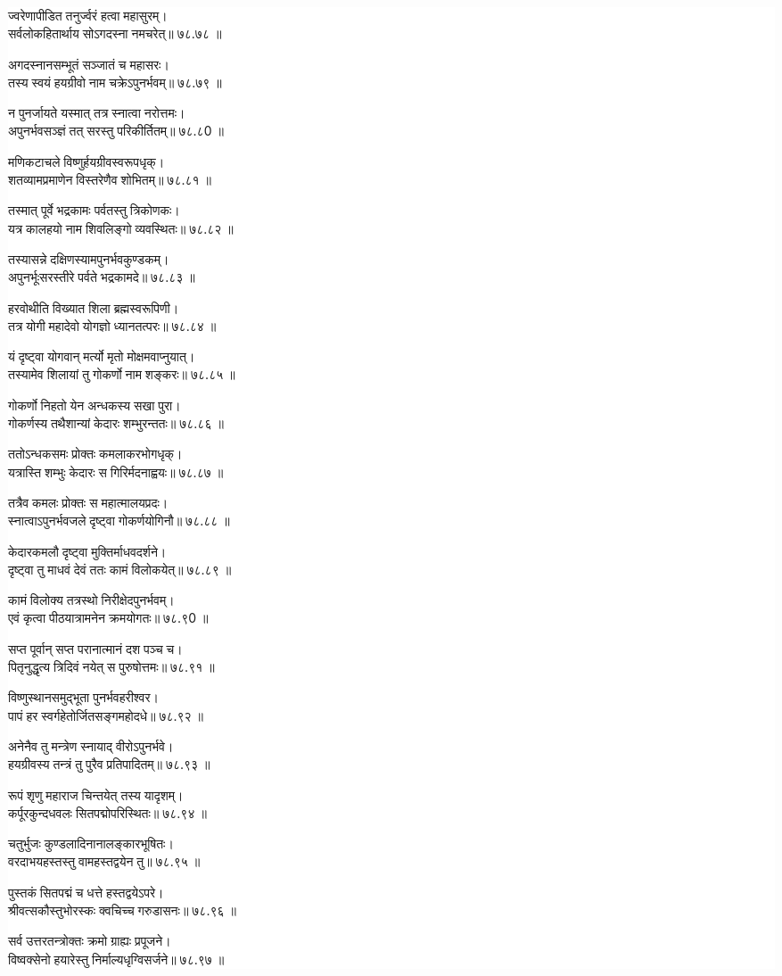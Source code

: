 ज्वरेणापीडित तनुर्ज्वरं हत्वा महासुरम्।  
सर्वलोकहितार्थाय सोऽगदस्ना नमचरेत्॥ ७८.७८ ॥  
  
अगदस्नानसम्भूतं सञ्जातं च महासरः।  
तस्य स्वयं हयग्रीवो नाम चक्रेऽपुनर्भवम्॥ ७८.७९ ॥  
  
न पुनर्जायते यस्मात् तत्र स्नात्वा नरोत्तमः।  
अपुनर्भवसञ्ज्ञं तत् सरस्तु परिकीर्तितम्॥ ७८.८0 ॥  
  
मणिकटाचले विष्णुर्हयग्रीवस्वरूपधृक्।  
शतव्यामप्रमाणेन विस्तरेणैव शोभितम्॥ ७८.८१ ॥  
  
तस्मात् पूर्वे भद्रकामः पर्वतस्तु त्रिकोणकः।  
यत्र कालहयो नाम शिवलिङ्गो व्यवस्थितः॥ ७८.८२ ॥  
  
तस्यासन्ने दक्षिणस्यामपुनर्भवकुण्डकम्।  
अपुनर्भूःसरस्तीरे पर्वते भद्रकामदे॥ ७८.८३ ॥  
  
हरवोथीति विख्यात शिला ब्रह्मस्वरूपिणी।  
तत्र योगी महादेवो योगज्ञो ध्यानतत्परः॥ ७८.८४ ॥  
  
यं दृष्ट्वा योगवान् मर्त्यो मृतो मोक्षमवाप्नुयात्।  
तस्यामेव शिलायां तु गोकर्णो नाम शङ्करः॥ ७८.८५ ॥  
  
गोकर्णो निहतो येन अन्धकस्य सखा पुरा।  
गोकर्णस्य तथैशान्यां केदारः शम्भुरन्ततः॥ ७८.८६ ॥  
  
ततोऽन्धकसमः प्रोक्तः कमलाकरभोगधृक्।  
यत्रास्ति शम्भुः केदारः स गिरिर्मदनाह्वयः॥ ७८.८७ ॥  
  
तत्रैव कमलः प्रोक्तः स महात्मालयप्रदः।  
स्नात्वाऽपुनर्भवजले दृष्ट्वा गोकर्णयोगिनौ॥ ७८.८८ ॥  
  
केदारकमलौ दृष्ट्वा मुक्तिर्माधवदर्शने।  
दृष्ट्वा तु माधवं देवं ततः कामं विलोकयेत्॥ ७८.८९ ॥  
  
कामं विलोक्य तत्रस्थो निरीक्षेदपुनर्भवम्।  
एवं कृत्वा पीठयात्रामनेन क्रमयोगतः॥ ७८.९0 ॥  
  
सप्त पूर्वान् सप्त परानात्मानं दश पञ्च च।  
पितृनुद्धृत्य त्रिदिवं नयेत् स पुरुषोत्तमः॥ ७८.९१ ॥  
  
विष्णुस्थानसमुद्भूता पुनर्भवहरीश्वर।  
पापं हर स्वर्गहेतोर्जितसङ्गमहोदधे॥ ७८.९२ ॥  
  
अनेनैव तु मन्त्रेण स्नायाद् वीरोऽपुनर्भवे।  
हयग्रीवस्य तन्त्रं तु पुरैव प्रतिपादितम्॥ ७८.९३ ॥  
  
रूपं शृणु महाराज चिन्तयेत् तस्य यादृशम्।  
कर्पूरकुन्दधवलः सितपद्मोपरिस्थितः॥ ७८.९४ ॥  
  
चतुर्भुजः कुण्डलादिनानालङ्कारभूषितः।  
वरदाभयहस्तस्तु वामहस्तद्वयेन तु॥ ७८.९५ ॥  
  
पुस्तकं सितपद्मं च धत्ते हस्तद्वयेऽपरे।  
श्रीवत्सकौस्तुभोरस्कः क्वचिच्च गरुडासनः॥ ७८.९६ ॥  
  
सर्व उत्तरतन्त्रोक्तः क्रमो ग्राह्यः प्रपूजने।  
विष्वक्सेनो हयारेस्तु निर्माल्यधृग्विसर्जने॥ ७८.९७ ॥  
  